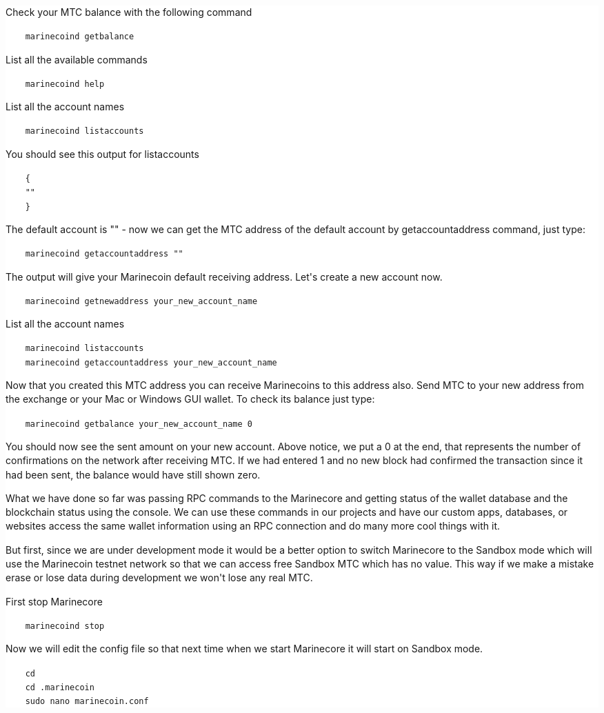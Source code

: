Check your MTC balance with the following command

		marinecoind getbalance
		
List all the available commands

		marinecoind help
		
List all the account names

		marinecoind listaccounts
		
You should see this output for listaccounts

		{
		""
		}
The default account is "" - now we can get the MTC address of the default account by getaccountaddress command, just type:

        marinecoind getaccountaddress ""
        
The output will give your Marinecoin default receiving address. Let's create a new account now.

        marinecoind getnewaddress your_new_account_name
        
List all the account names

        marinecoind listaccounts
        marinecoind getaccountaddress your_new_account_name

Now that you created this MTC address you can receive Marinecoins to this address also. Send MTC to your new address from the exchange or your Mac or Windows GUI wallet. To check its balance just type:

        marinecoind getbalance your_new_account_name 0
        
You should now see the sent amount on your new account. Above notice, we put a 0 at the end, that represents the number of confirmations on the network after receiving MTC. If we had entered 1 and no new block had confirmed the transaction since it had been sent, the balance would have still shown zero.

What we have done so far was passing RPC commands to the Marinecore and getting status of the wallet database and the blockchain status using the console. We can use these commands in our projects and have our custom apps, databases, or websites access the same wallet information using an RPC connection and do many more cool things with it.

But first, since we are under development mode it would be a better option to switch Marinecore to the Sandbox mode which will use the Marinecoin testnet network so that we can access free Sandbox MTC which has no value. This way if we make a mistake erase or lose data during development we won't lose any real MTC.

First stop Marinecore

		marinecoind stop
		
Now we will edit the config file so that next time when we start Marinecore it will start on Sandbox mode.

		cd
		cd .marinecoin
		sudo nano marinecoin.conf
		